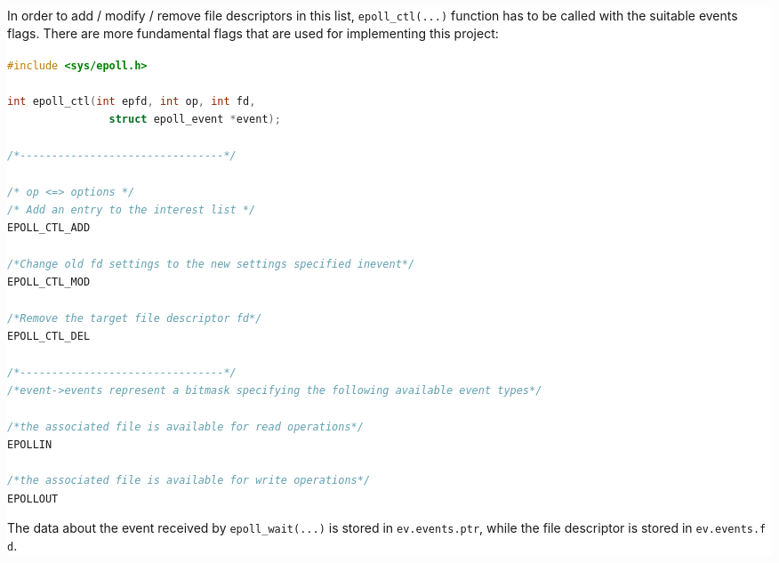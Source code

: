 In order to add / modify / remove file descriptors in this list, ```epoll_ctl(...)``` function has to be called with the suitable events flags. There are more fundamental flags that are used for implementing this project:
```C
#include <sys/epoll.h>

int epoll_ctl(int epfd, int op, int fd,
                struct epoll_event *event);

/*--------------------------------*/

/* op <=> options */
/* Add an entry to the interest list */
EPOLL_CTL_ADD

/*Change old fd settings to the new settings specified inevent*/
EPOLL_CTL_MOD

/*Remove the target file descriptor fd*/
EPOLL_CTL_DEL

/*--------------------------------*/
/*event->events represent a bitmask specifying the following available event types*/

/*the associated file is available for read operations*/
EPOLLIN

/*the associated file is available for write operations*/
EPOLLOUT
```

The data about the event received by ```epoll_wait(...)``` is stored in ```ev.events.ptr```, while the file descriptor is stored in ```ev.events.fd```.
